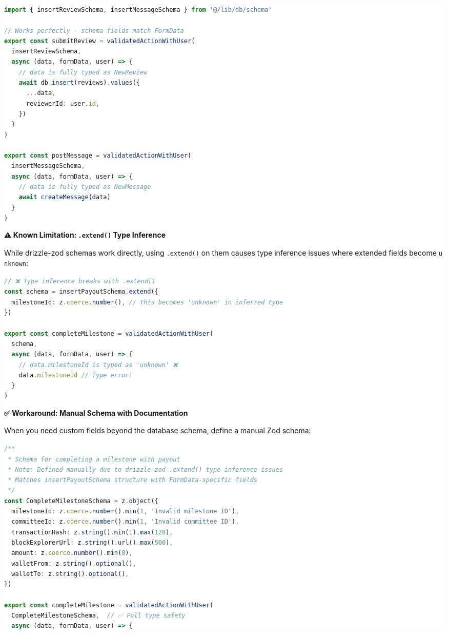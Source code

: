 ```typescript
import { insertReviewSchema, insertMessageSchema } from '@/lib/db/schema'

// Works perfectly - schema fields match FormData
export const submitReview = validatedActionWithUser(
  insertReviewSchema,
  async (data, formData, user) => {
    // data is fully typed as NewReview
    await db.insert(reviews).values({
      ...data,
      reviewerId: user.id,
    })
  }
)

export const postMessage = validatedActionWithUser(
  insertMessageSchema,
  async (data, formData, user) => {
    // data is fully typed as NewMessage
    await createMessage(data)
  }
)
```

**⚠️ Known Limitation: `.extend()` Type Inference**

While drizzle-zod schemas work directly, using `.extend()` on them causes type inference issues where extended fields become `unknown`:

```typescript
// ❌ Type inference breaks with .extend()
const schema = insertPayoutSchema.extend({
  milestoneId: z.coerce.number(), // This becomes 'unknown' in inferred type
})

export const completeMilestone = validatedActionWithUser(
  schema,
  async (data, formData, user) => {
    // data.milestoneId is typed as 'unknown' ❌
    data.milestoneId // Type error!
  }
)
```

**✅ Workaround: Manual Schema with Documentation**

When you need custom fields beyond the database schema, define a manual Zod schema:

```typescript
/**
 * Schema for completing a milestone with payout
 * Note: Defined manually due to drizzle-zod .extend() type inference issues
 * Matches insertPayoutSchema structure with FormData-specific fields
 */
const CompleteMilestoneSchema = z.object({
  milestoneId: z.coerce.number().min(1, 'Invalid milestone ID'),
  committeeId: z.coerce.number().min(1, 'Invalid committee ID'),
  transactionHash: z.string().min(1).max(128),
  blockExplorerUrl: z.string().url().max(500),
  amount: z.coerce.number().min(0),
  walletFrom: z.string().optional(),
  walletTo: z.string().optional(),
})

export const completeMilestone = validatedActionWithUser(
  CompleteMilestoneSchema,  // ✅ Full type safety
  async (data, formData, user) => {
```